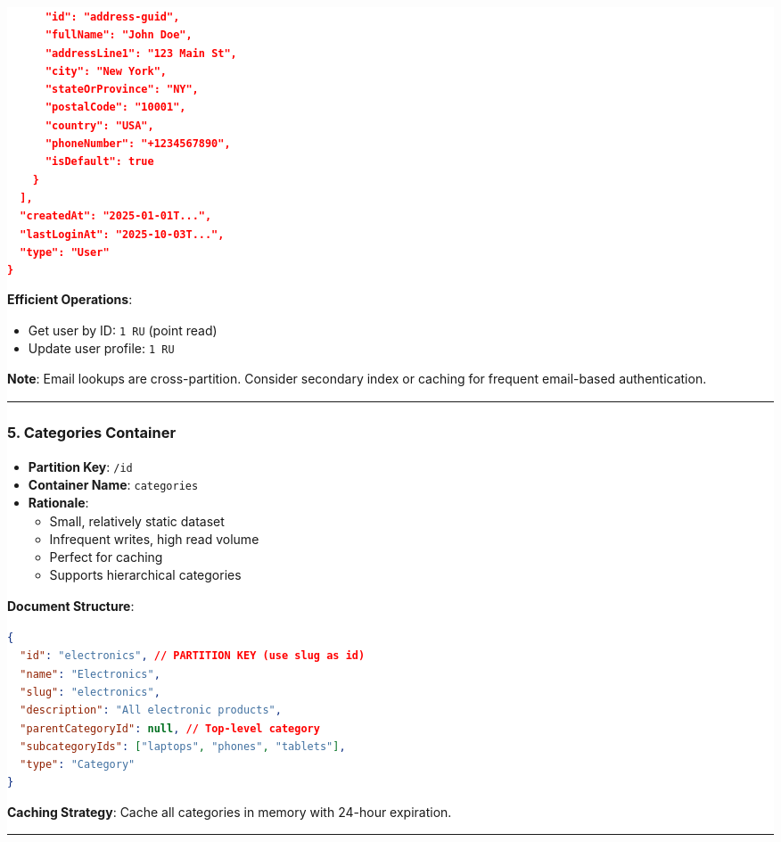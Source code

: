 ```json
      "id": "address-guid",
      "fullName": "John Doe",
      "addressLine1": "123 Main St",
      "city": "New York",
      "stateOrProvince": "NY",
      "postalCode": "10001",
      "country": "USA",
      "phoneNumber": "+1234567890",
      "isDefault": true
    }
  ],
  "createdAt": "2025-01-01T...",
  "lastLoginAt": "2025-10-03T...",
  "type": "User"
}
```

**Efficient Operations**:

- Get user by ID: `1 RU` (point read)
- Update user profile: `1 RU`

**Note**: Email lookups are cross-partition. Consider secondary index or caching for frequent email-based authentication.

---

### 5. Categories Container

- **Partition Key**: `/id`
- **Container Name**: `categories`
- **Rationale**:
  - Small, relatively static dataset
  - Infrequent writes, high read volume
  - Perfect for caching
  - Supports hierarchical categories

**Document Structure**:

```json
{
  "id": "electronics", // PARTITION KEY (use slug as id)
  "name": "Electronics",
  "slug": "electronics",
  "description": "All electronic products",
  "parentCategoryId": null, // Top-level category
  "subcategoryIds": ["laptops", "phones", "tablets"],
  "type": "Category"
}
```

**Caching Strategy**: Cache all categories in memory with 24-hour expiration.

---
